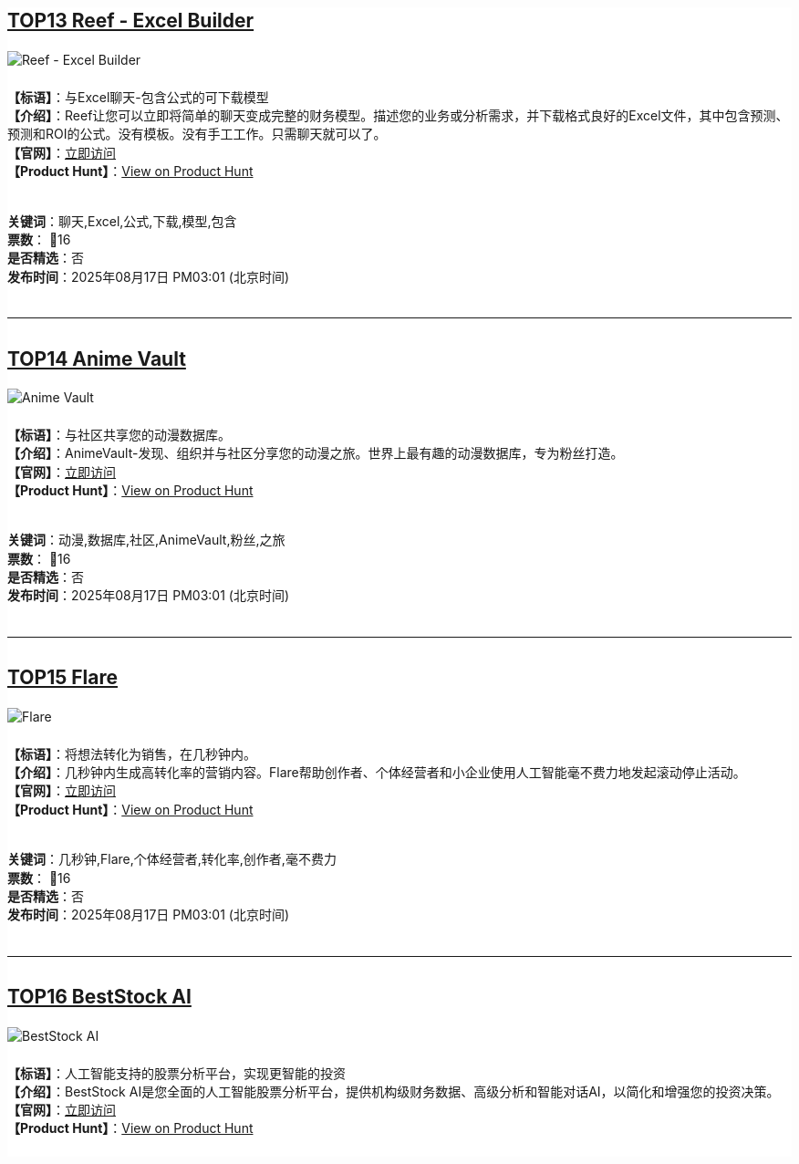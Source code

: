 ## [TOP13    Reef - Excel Builder ](https://www.producthunt.com/products/reef)
![Reef - Excel Builder ](https://ph-files.imgix.net/356f16d1-7a7d-4ebc-88d9-6248e3b057ff.png?auto=format&fit=crop&frame=1&h=512&w=1024)<br /><br />
**【标语】**：与Excel聊天-包含公式的可下载模型<br />
**【介绍】**：Reef让您可以立即将简单的聊天变成完整的财务模型。描述您的业务或分析需求，并下载格式良好的Excel文件，其中包含预测、预测和ROI的公式。没有模板。没有手工工作。只需聊天就可以了。<br />
**【官网】**：[立即访问](https://www.producthunt.com/r/CFQOD3F4Z7D7AN)<br />
**【Product Hunt】**：[View on Product Hunt](https://www.producthunt.com/products/reef)<br /><br />

**关键词**：聊天,Excel,公式,下载,模型,包含<br />
**票数**： 🔺16<br />
**是否精选**：否<br />
**发布时间**：2025年08月17日 PM03:01 (北京时间)<br /><br />

---

## [TOP14    Anime Vault](https://www.producthunt.com/products/anime-vault)
![Anime Vault](https://ph-files.imgix.net/d53ae19a-ee8c-470d-967a-561e911f515c.png?auto=format&fit=crop&frame=1&h=512&w=1024)<br /><br />
**【标语】**：与社区共享您的动漫数据库。<br />
**【介绍】**：AnimeVault-发现、组织并与社区分享您的动漫之旅。世界上最有趣的动漫数据库，专为粉丝打造。<br />
**【官网】**：[立即访问](https://www.producthunt.com/r/GKJ4Y76IMPIKZF)<br />
**【Product Hunt】**：[View on Product Hunt](https://www.producthunt.com/products/anime-vault)<br /><br />

**关键词**：动漫,数据库,社区,AnimeVault,粉丝,之旅<br />
**票数**： 🔺16<br />
**是否精选**：否<br />
**发布时间**：2025年08月17日 PM03:01 (北京时间)<br /><br />

---

## [TOP15    Flare](https://www.producthunt.com/products/flare-6)
![Flare](https://ph-files.imgix.net/62f2c2d6-adda-4bed-9a85-84d58e886462.png?auto=format&fit=crop&frame=1&h=512&w=1024)<br /><br />
**【标语】**：将想法转化为销售，在几秒钟内。<br />
**【介绍】**：几秒钟内生成高转化率的营销内容。Flare帮助创作者、个体经营者和小企业使用人工智能毫不费力地发起滚动停止活动。<br />
**【官网】**：[立即访问](https://www.producthunt.com/r/MO4TESGTLA7TEF)<br />
**【Product Hunt】**：[View on Product Hunt](https://www.producthunt.com/products/flare-6)<br /><br />

**关键词**：几秒钟,Flare,个体经营者,转化率,创作者,毫不费力<br />
**票数**： 🔺16<br />
**是否精选**：否<br />
**发布时间**：2025年08月17日 PM03:01 (北京时间)<br /><br />

---

## [TOP16    BestStock AI](https://www.producthunt.com/products/beststock-ai-2)
![BestStock AI](https://ph-files.imgix.net/57462982-732a-4b16-93d7-a5e55d43e781.png?auto=format&fit=crop&frame=1&h=512&w=1024)<br /><br />
**【标语】**：人工智能支持的股票分析平台，实现更智能的投资<br />
**【介绍】**：BestStock AI是您全面的人工智能股票分析平台，提供机构级财务数据、高级分析和智能对话AI，以简化和增强您的投资决策。<br />
**【官网】**：[立即访问](https://www.producthunt.com/r/PIH7TOTXO4CAHV)<br />
**【Product Hunt】**：[View on Product Hunt](https://www.producthunt.com/products/beststock-ai-2)<br /><br />
